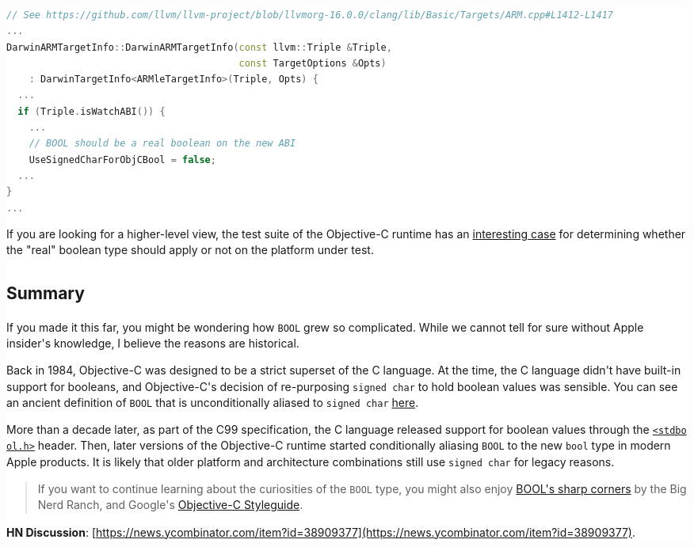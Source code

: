 ```c++
// See https://github.com/llvm/llvm-project/blob/llvmorg-16.0.0/clang/lib/Basic/Targets/ARM.cpp#L1412-L1417
...
DarwinARMTargetInfo::DarwinARMTargetInfo(const llvm::Triple &Triple,
                                         const TargetOptions &Opts)
    : DarwinTargetInfo<ARMleTargetInfo>(Triple, Opts) {
  ...
  if (Triple.isWatchABI()) {
    ...
    // BOOL should be a real boolean on the new ABI
    UseSignedCharForObjCBool = false;
  ...
}
...
```

If you are looking for a higher-level view, the test suite of the Objective-C
runtime has an [interesting
case](https://github.com/apple-oss-distributions/objc4/blob/objc4-906.2/test/bool.c#L7-L21)
for determining whether the "real" boolean type should apply or not on the
platform under test.

Summary
-------

If you made it this far, you might be wondering how `BOOL` grew so complicated.
While we cannot tell for sure without Apple insider's knowledge, I believe the
reasons are historical.

Back in 1984, Objective-C was designed to be a strict superset of the C
language. At the time, the C language didn't have built-in support for
booleans, and Objective-C's decision of re-purposing `signed char` to hold
boolean values was sensible. You can see an ancient definition of `BOOL` that
is unconditionally aliased to `signed char`
[here](https://opensource.apple.com/source/objc4/objc4-237/runtime/objc.h.auto.html).

More than a decade later, as part of the C99 specification, the C language
released support for boolean values through the
[`<stdbool.h>`](https://pubs.opengroup.org/onlinepubs/9699919799/basedefs/stdbool.h.html)
header. Then, later versions of the Objective-C runtime started conditionally
aliasing `BOOL` to the new `bool` type in modern Apple products. It is likely
that older platform and architecture combinations still use `signed char` for
legacy reasons.

> If you want to continue learning about the curiosities of the `BOOL` type,
> you might also enjoy [BOOL's sharp
> corners](https://bignerdranch.com/blog/bools-sharp-corners/) by the Big Nerd
> Ranch, and Google's [Objective-C
> Styleguide](https://google.github.io/styleguide/objcguide.html#bool-pitfalls).

**HN Discussion**:
[https://news.ycombinator.com/item?id=38909377](https://news.ycombinator.com/item?id=38909377).
